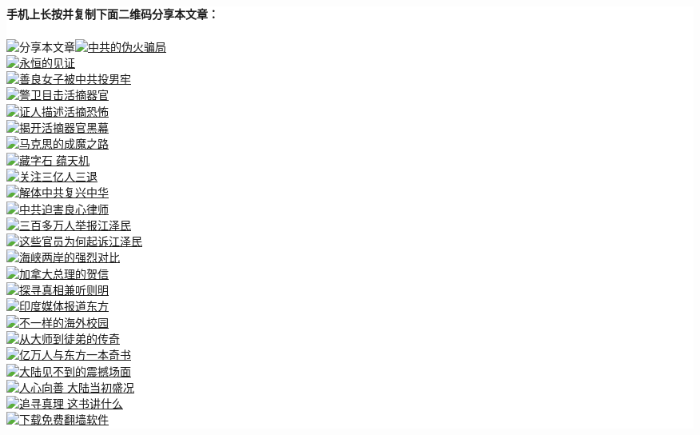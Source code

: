 <strong>手机上长按并复制下面二维码分享本文章：</strong><br><br><img src="https://quickchart.io/qr?size=256&text=https://github.com/1992513/djy/blob/master/gb/22/9/1/n13815358.md%231" title="分享本文章"></td><td VALIGN=TOP><a href="https://github.com/1992513/djy/blob/master/gb/16/1/21/n4622075.md?dfh#1" target="_blank"><img src="https://raw.githubusercontent.com/1992513/djy/master/gb/300/wei-f1.jpg" title="中共的伪火骗局"  alt="中共的伪火骗局"></a><br><a href="https://github.com/1992513/www/blob/master/README.md?dfh#9" target="_blank"><img src="https://raw.githubusercontent.com/1992513/djy/master/gb/300/yong-h.jpg" title="永恒的见证"  alt="永恒的见证"></a><br><a href="https://github.com/1992513/djy/blob/master/gb/13/9/29/n3974789.md?dfh#1" target="_blank"><img src="https://raw.githubusercontent.com/1992513/djy/master/gb/300/shang-lnz.jpg" title="善良女子被中共投男牢"  alt="善良女子被中共投男牢"></a><br><a href="https://github.com/1992513/djy/blob/master/gb/16/3/16/n4663449.md?dfh#1" target="_blank"><img src="https://raw.githubusercontent.com/1992513/djy/master/gb/300/huo-z3.jpg" title="警卫目击活摘器官"  alt="警卫目击活摘器官"></a><br><a href="https://github.com/1992513/djy/blob/master/gb/16/8/7/n8177641.md?dfh#1" target="_blank"><img src="https://raw.githubusercontent.com/1992513/djy/master/gb/300/huo-z4.jpg" title="证人描述活摘恐怖"  alt="证人描述活摘恐怖"></a><br><a href="https://github.com/1992513/djy/blob/master/gb/10/4/19/n2881569.md?dfh#1" target="_blank"><img src="https://raw.githubusercontent.com/1992513/djy/master/gb/300/huo-z1.jpg" title="揭开活摘器官黑幕"  alt="揭开活摘器官黑幕"></a><br><a href="https://github.com/1992513/djy/blob/master/gb/10/11/7/n3077476.md?dfh#1" target="_blank"><img src="https://raw.githubusercontent.com/1992513/djy/master/gb/300/ma-ks.jpg" title="马克思的成魔之路"  alt="马克思的成魔之路"></a><br><a href="https://github.com/1992513/djy/blob/master/gb/14/6/9/n4173977.md?dfh#1" target="_blank"><img src="https://raw.githubusercontent.com/1992513/djy/master/gb/300/chang-zs.jpg" title="藏字石 蕴天机"  alt="藏字石 蕴天机"></a><br><a href="https://github.com/1992513/djy/blob/master/gb/18/5/10/n10381511.md?dfh#1" target="_blank"><img src="https://raw.githubusercontent.com/1992513/djy/master/gb/300/st1.jpg" title="关注三亿人三退"  alt="关注三亿人三退"></a><br><a href="https://github.com/1992513/djy/blob/master/gb/18/3/21/n10237682.md?dfh#1" target="_blank"><img src="https://raw.githubusercontent.com/1992513/djy/master/gb/300/jie-t.jpg" title="解体中共复兴中华"  alt="解体中共复兴中华"></a><br><a href="https://github.com/1992513/djy/blob/master/gb/9/2/9/n2422991.md?dfh#1" target="_blank"><img src="https://raw.githubusercontent.com/1992513/djy/master/gb/300/gao-zs.jpg" title="中共迫害良心律师"  alt="中共迫害良心律师"></a><br><a href="https://github.com/1992513/djy/blob/master/gb/18/12/9/n10900044.md?dfh#1" target="_blank"><img src="https://raw.githubusercontent.com/1992513/djy/master/gb/300/sj1.jpg" title="三百多万人举报江泽民"  alt="三百多万人举报江泽民"></a><br><a href="https://github.com/1992513/djy/blob/master/gb/18/8/28/n10672014.md?dfh#1" target="_blank"><img src="https://raw.githubusercontent.com/1992513/djy/master/gb/300/sj2.jpg" title="这些官员为何起诉江泽民"  alt="这些官员为何起诉江泽民"></a><br><a href="https://github.com/1992513/djy/blob/master/gb/8/12/18/n2367165.md?dfh#1" target="_blank"><img src="https://raw.githubusercontent.com/1992513/djy/master/gb/300/liangan.jpg" title="海峡两岸的强烈对比"  alt="海峡两岸的强烈对比"></a><br><a href="https://github.com/1992513/djy/blob/master/gb/15/12/10/n4593139.md?dfh#1" target="_blank"><img src="https://raw.githubusercontent.com/1992513/djy/master/gb/300/jia-ndzl.jpg" title="加拿大总理的贺信"  alt="加拿大总理的贺信"></a><br><a href="https://github.com/1992513/djy/blob/master/gb/11/6/17/n3289382.md?dfh#1" target="_blank"><img src="https://raw.githubusercontent.com/1992513/djy/master/gb/300/xiao-wd.jpg" title="探寻真相兼听则明"  alt="探寻真相兼听则明"></a><br><a href="https://github.com/1992513/djy/blob/master/gb/18/10/27/n10812623.md?dfh#1" target="_blank"><img src="https://raw.githubusercontent.com/1992513/djy/master/gb/300/yindu.jpg" title="印度媒体报道东方"  alt="印度媒体报道东方"></a><br><a href="https://github.com/1992513/djy/blob/master/gb/18/6/9/n10469652.md?dfh#1" target="_blank"><img src="https://raw.githubusercontent.com/1992513/djy/master/gb/300/xie-j.jpg" title="不一样的海外校园"  alt="不一样的海外校园"></a><br><a href="https://github.com/1992513/djy/blob/master/gb/7/4/5/n1669415.md?dfh#1" target="_blank"><img src="https://raw.githubusercontent.com/1992513/djy/master/gb/300/li-up.jpg" title="从大师到徒弟的传奇"  alt="从大师到徒弟的传奇"></a><br><a href="https://github.com/1992513/djy/blob/master/gb/17/5/26/n9191512.md?dfh#1" target="_blank"><img src="https://raw.githubusercontent.com/1992513/djy/master/gb/300/zfl2.jpg" title="亿万人与东方一本奇书"  alt="亿万人与东方一本奇书"></a><br><a href="https://github.com/1992513/djy/blob/master/gb/13/11/27/n4020290.md?dfh#1" target="_blank"><img src="https://raw.githubusercontent.com/1992513/djy/master/gb/300/zhen-h.jpg" title="大陆见不到的震撼场面"  alt="大陆见不到的震撼场面"></a><br><a href="https://github.com/1992513/djy/blob/master/gb/15/7/17/n4482910.md?dfh#1" target="_blank"><img src="https://raw.githubusercontent.com/1992513/djy/master/gb/300/dalu-sk.jpg" title="人心向善 大陆当初盛况"  alt="人心向善 大陆当初盛况"></a><br><a href="https://github.com/1992513/djy/blob/master/gb/19/1/5/n10955468.md?dfh#1" target="_blank"><img src="https://raw.githubusercontent.com/1992513/djy/master/gb/300/zfl1.jpg" title="追寻真理 这书讲什么"  alt="追寻真理 这书讲什么"></a><br><a href="https://github.com/1992513/www/blob/master/README.md?dfh#1" target="_blank"><img src="https://raw.githubusercontent.com/1992513/djy/master/gb/300/fq1.jpg" title="下载免费翻墙软件"  alt="下载免费翻墙软件"></a><br></td></tr></table>
